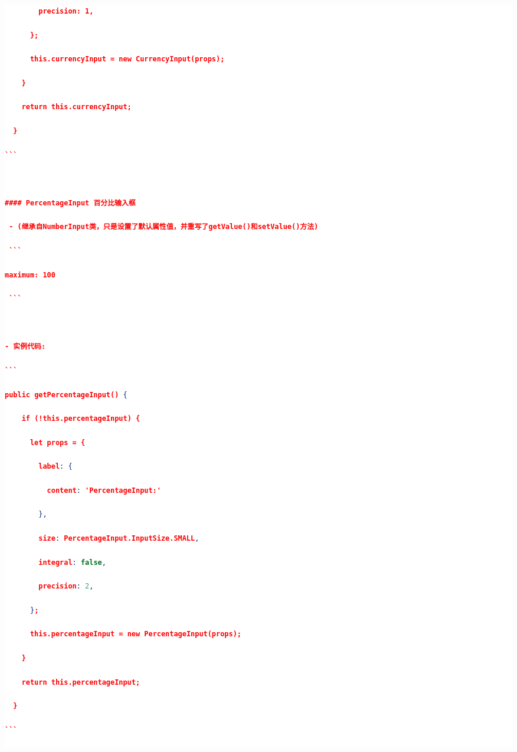 ````json
​        precision: 1,

​      };

​      this.currencyInput = new CurrencyInput(props);

​    }

​    return this.currencyInput;

  }

```



#### PercentageInput 百分比输入框

 - (继承自NumberInput类，只是设置了默认属性值，并重写了getValue()和setValue()方法)

 ```

maximum: 100

 ```



- 实例代码:

```

public getPercentageInput() {

​    if (!this.percentageInput) {

​      let props = {

​        label: {

​          content: 'PercentageInput:'

​        },

​        size: PercentageInput.InputSize.SMALL,

​        integral: false,

​        precision: 2,

​      };

​      this.percentageInput = new PercentageInput(props);

​    }

​    return this.percentageInput;

  }

```



````
